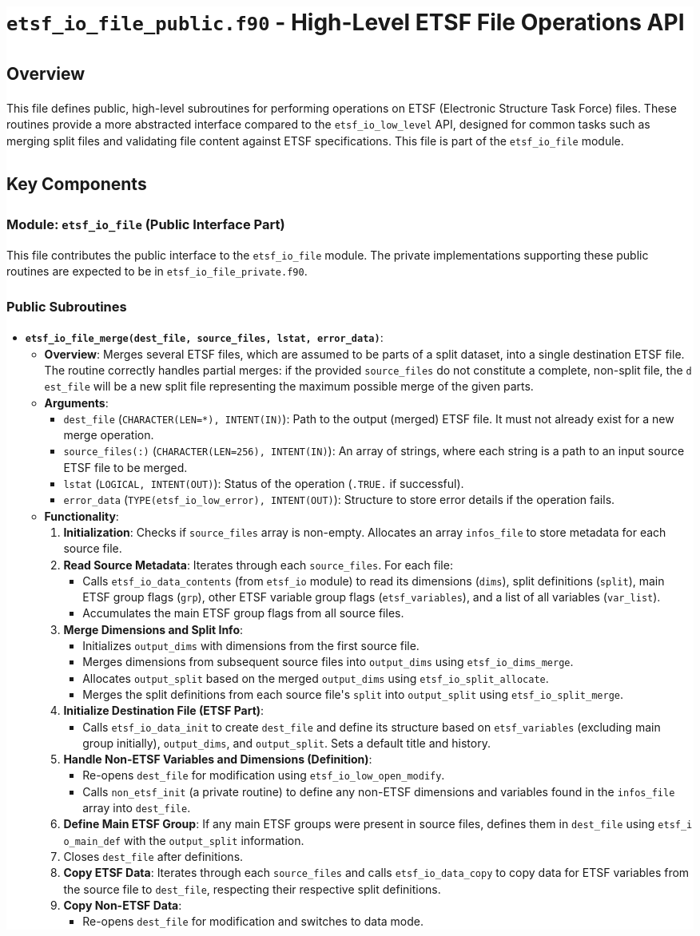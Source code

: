 # `etsf_io_file_public.f90` - High-Level ETSF File Operations API

## Overview

This file defines public, high-level subroutines for performing operations on ETSF (Electronic Structure Task Force) files. These routines provide a more abstracted interface compared to the `etsf_io_low_level` API, designed for common tasks such as merging split files and validating file content against ETSF specifications. This file is part of the `etsf_io_file` module.

## Key Components

### Module: `etsf_io_file` (Public Interface Part)
This file contributes the public interface to the `etsf_io_file` module. The private implementations supporting these public routines are expected to be in `etsf_io_file_private.f90`.

### Public Subroutines

-   **`etsf_io_file_merge(dest_file, source_files, lstat, error_data)`**:
    -   **Overview**: Merges several ETSF files, which are assumed to be parts of a split dataset, into a single destination ETSF file. The routine correctly handles partial merges: if the provided `source_files` do not constitute a complete, non-split file, the `dest_file` will be a new split file representing the maximum possible merge of the given parts.
    -   **Arguments**:
        -   `dest_file` (`CHARACTER(LEN=*), INTENT(IN)`): Path to the output (merged) ETSF file. It must not already exist for a new merge operation.
        -   `source_files(:)` (`CHARACTER(LEN=256), INTENT(IN)`): An array of strings, where each string is a path to an input source ETSF file to be merged.
        -   `lstat` (`LOGICAL, INTENT(OUT)`): Status of the operation (`.TRUE.` if successful).
        -   `error_data` (`TYPE(etsf_io_low_error), INTENT(OUT)`): Structure to store error details if the operation fails.
    -   **Functionality**:
        1.  **Initialization**: Checks if `source_files` array is non-empty. Allocates an array `infos_file` to store metadata for each source file.
        2.  **Read Source Metadata**: Iterates through each `source_files`. For each file:
            -   Calls `etsf_io_data_contents` (from `etsf_io` module) to read its dimensions (`dims`), split definitions (`split`), main ETSF group flags (`grp`), other ETSF variable group flags (`etsf_variables`), and a list of all variables (`var_list`).
            -   Accumulates the main ETSF group flags from all source files.
        3.  **Merge Dimensions and Split Info**:
            -   Initializes `output_dims` with dimensions from the first source file.
            -   Merges dimensions from subsequent source files into `output_dims` using `etsf_io_dims_merge`.
            -   Allocates `output_split` based on the merged `output_dims` using `etsf_io_split_allocate`.
            -   Merges the split definitions from each source file's `split` into `output_split` using `etsf_io_split_merge`.
        4.  **Initialize Destination File (ETSF Part)**:
            -   Calls `etsf_io_data_init` to create `dest_file` and define its structure based on `etsf_variables` (excluding main group initially), `output_dims`, and `output_split`. Sets a default title and history.
        5.  **Handle Non-ETSF Variables and Dimensions (Definition)**:
            -   Re-opens `dest_file` for modification using `etsf_io_low_open_modify`.
            -   Calls `non_etsf_init` (a private routine) to define any non-ETSF dimensions and variables found in the `infos_file` array into `dest_file`.
        6.  **Define Main ETSF Group**: If any main ETSF groups were present in source files, defines them in `dest_file` using `etsf_io_main_def` with the `output_split` information.
        7.  Closes `dest_file` after definitions.
        8.  **Copy ETSF Data**: Iterates through each `source_files` and calls `etsf_io_data_copy` to copy data for ETSF variables from the source file to `dest_file`, respecting their respective split definitions.
        9.  **Copy Non-ETSF Data**:
            -   Re-opens `dest_file` for modification and switches to data mode.